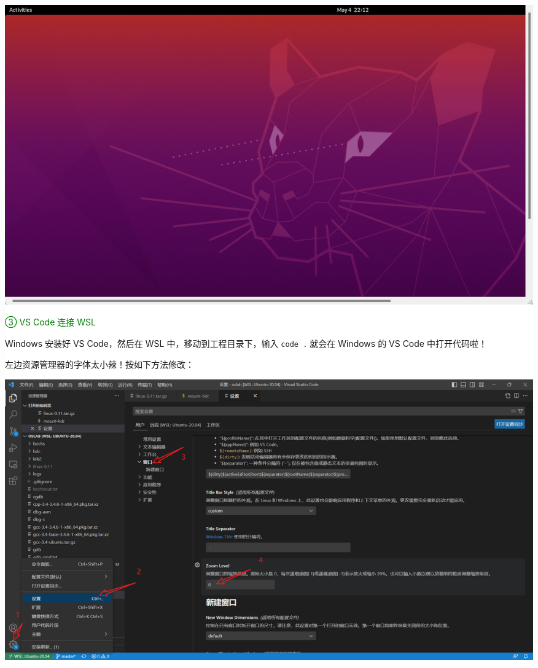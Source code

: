 ![image-20230504221234485](images/image-20230504221234485.png)

<font color=green>③ VS Code 连接 WSL</font>

Windows 安装好 VS Code，然后在 WSL 中，移动到工程目录下，输入 `code .` 就会在 Windows 的 VS Code 中打开代码啦！

左边资源管理器的字体太小辣！按如下方法修改：

![image-20230505232729316](images/image-20230505232729316.png)
